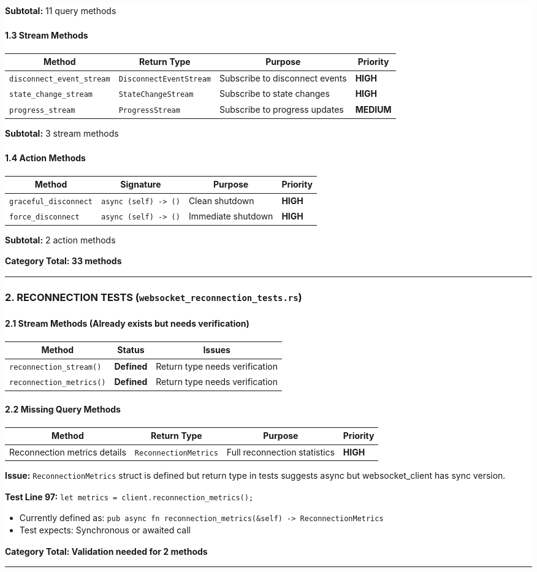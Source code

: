 **Subtotal:** 11 query methods

#### 1.3 Stream Methods
| Method | Return Type | Purpose | Priority |
|--------|-------------|---------|----------|
| `disconnect_event_stream` | `DisconnectEventStream` | Subscribe to disconnect events | **HIGH** |
| `state_change_stream` | `StateChangeStream` | Subscribe to state changes | **HIGH** |
| `progress_stream` | `ProgressStream` | Subscribe to progress updates | **MEDIUM** |

**Subtotal:** 3 stream methods

#### 1.4 Action Methods
| Method | Signature | Purpose | Priority |
|--------|-----------|---------|----------|
| `graceful_disconnect` | `async (self) -> ()` | Clean shutdown | **HIGH** |
| `force_disconnect` | `async (self) -> ()` | Immediate shutdown | **HIGH** |

**Subtotal:** 2 action methods

**Category Total: 33 methods**

---

### 2. RECONNECTION TESTS (`websocket_reconnection_tests.rs`)

#### 2.1 Stream Methods (Already exists but needs verification)
| Method | Status | Issues |
|--------|--------|--------|
| `reconnection_stream()` | **Defined** | Return type needs verification |
| `reconnection_metrics()` | **Defined** | Return type needs verification |

#### 2.2 Missing Query Methods
| Method | Return Type | Purpose | Priority |
|--------|-------------|---------|----------|
| Reconnection metrics details | `ReconnectionMetrics` | Full reconnection statistics | **HIGH** |

**Issue:** `ReconnectionMetrics` struct is defined but return type in tests suggests async but websocket_client has sync version.

**Test Line 97:** `let metrics = client.reconnection_metrics();`
- Currently defined as: `pub async fn reconnection_metrics(&self) -> ReconnectionMetrics`
- Test expects: Synchronous or awaited call

**Category Total: Validation needed for 2 methods**

---

